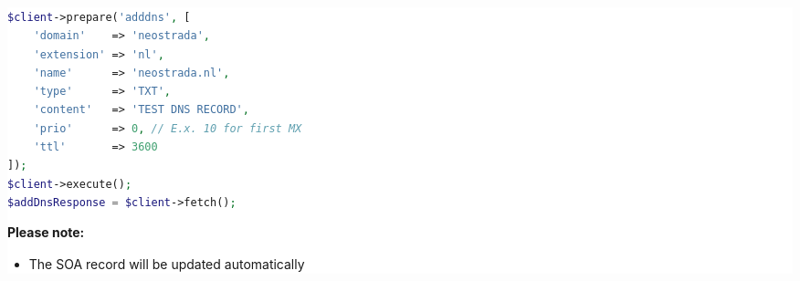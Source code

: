 ```php
$client->prepare('adddns', [
	'domain'	=> 'neostrada',
	'extension' => 'nl',
	'name'		=> 'neostrada.nl',
	'type'		=> 'TXT',
	'content'	=> 'TEST DNS RECORD',
	'prio'		=> 0, // E.x. 10 for first MX
	'ttl'		=> 3600
]);
$client->execute();
$addDnsResponse = $client->fetch();
```

**Please note:**
- The SOA record will be updated automatically
